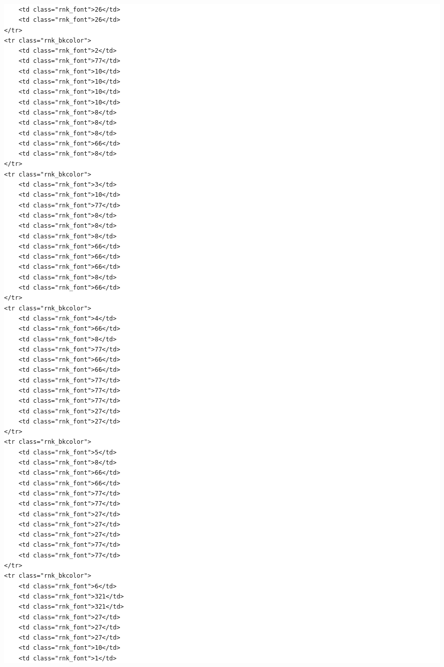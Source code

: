         <td class="rnk_font">26</td>
        <td class="rnk_font">26</td>
    </tr>
    <tr class="rnk_bkcolor">
        <td class="rnk_font">2</td>
        <td class="rnk_font">77</td>
        <td class="rnk_font">10</td>
        <td class="rnk_font">10</td>
        <td class="rnk_font">10</td>
        <td class="rnk_font">10</td>
        <td class="rnk_font">8</td>
        <td class="rnk_font">8</td>
        <td class="rnk_font">8</td>
        <td class="rnk_font">66</td>
        <td class="rnk_font">8</td>
    </tr>
    <tr class="rnk_bkcolor">
        <td class="rnk_font">3</td>
        <td class="rnk_font">10</td>
        <td class="rnk_font">77</td>
        <td class="rnk_font">8</td>
        <td class="rnk_font">8</td>
        <td class="rnk_font">8</td>
        <td class="rnk_font">66</td>
        <td class="rnk_font">66</td>
        <td class="rnk_font">66</td>
        <td class="rnk_font">8</td>
        <td class="rnk_font">66</td>
    </tr>
    <tr class="rnk_bkcolor">
        <td class="rnk_font">4</td>
        <td class="rnk_font">66</td>
        <td class="rnk_font">8</td>
        <td class="rnk_font">77</td>
        <td class="rnk_font">66</td>
        <td class="rnk_font">66</td>
        <td class="rnk_font">77</td>
        <td class="rnk_font">77</td>
        <td class="rnk_font">77</td>
        <td class="rnk_font">27</td>
        <td class="rnk_font">27</td>
    </tr>
    <tr class="rnk_bkcolor">
        <td class="rnk_font">5</td>
        <td class="rnk_font">8</td>
        <td class="rnk_font">66</td>
        <td class="rnk_font">66</td>
        <td class="rnk_font">77</td>
        <td class="rnk_font">77</td>
        <td class="rnk_font">27</td>
        <td class="rnk_font">27</td>
        <td class="rnk_font">27</td>
        <td class="rnk_font">77</td>
        <td class="rnk_font">77</td>
    </tr>
    <tr class="rnk_bkcolor">
        <td class="rnk_font">6</td>
        <td class="rnk_font">321</td>
        <td class="rnk_font">321</td>
        <td class="rnk_font">27</td>
        <td class="rnk_font">27</td>
        <td class="rnk_font">27</td>
        <td class="rnk_font">10</td>
        <td class="rnk_font">1</td>